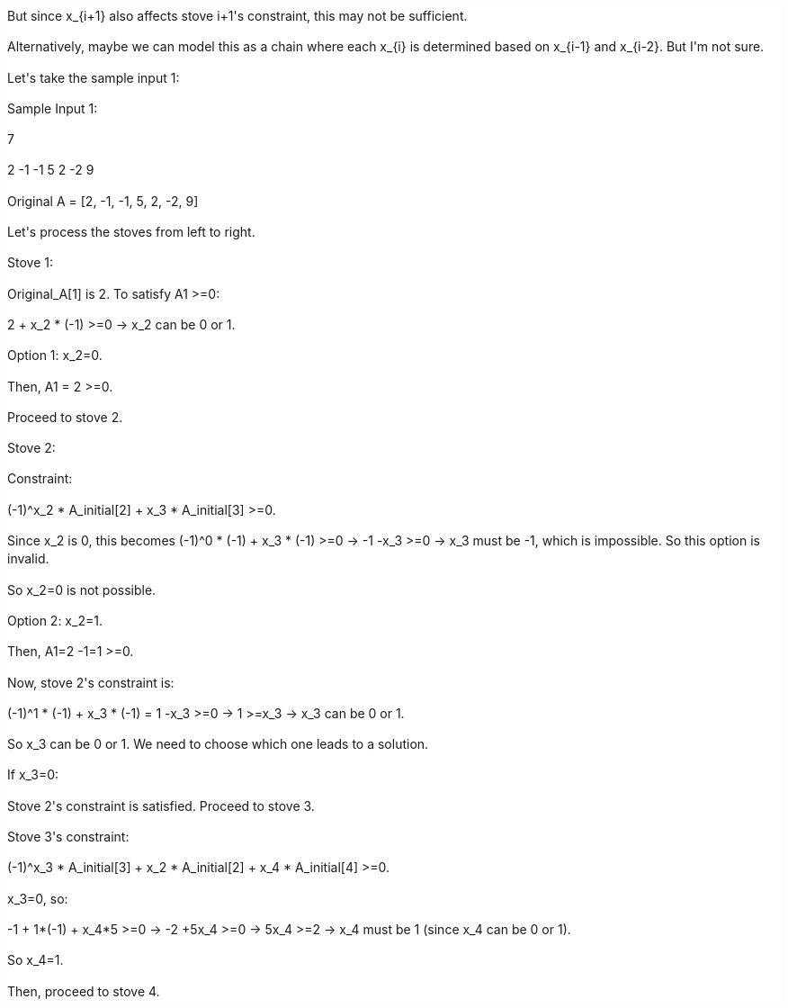 But since x_{i+1} also affects stove i+1's constraint, this may not be sufficient.

Alternatively, maybe we can model this as a chain where each x_{i} is determined based on x_{i-1} and x_{i-2}. But I'm not sure.

Let's take the sample input 1:

Sample Input 1:

7

2 -1 -1 5 2 -2 9

Original A = [2, -1, -1, 5, 2, -2, 9]

Let's process the stoves from left to right.

Stove 1:

Original_A[1] is 2. To satisfy A1 >=0:

2 + x_2 * (-1) >=0 → x_2 can be 0 or 1.

Option 1: x_2=0.

Then, A1 = 2 >=0.

Proceed to stove 2.

Stove 2:

Constraint:

(-1)^x_2 * A_initial[2] + x_3 * A_initial[3] >=0.

Since x_2 is 0, this becomes (-1)^0 * (-1) + x_3 * (-1) >=0 → -1 -x_3 >=0 → x_3 must be -1, which is impossible. So this option is invalid.

So x_2=0 is not possible.

Option 2: x_2=1.

Then, A1=2 -1=1 >=0.

Now, stove 2's constraint is:

(-1)^1 * (-1) + x_3 * (-1) = 1 -x_3 >=0 → 1 >=x_3 → x_3 can be 0 or 1.

So x_3 can be 0 or 1. We need to choose which one leads to a solution.

If x_3=0:

Stove 2's constraint is satisfied. Proceed to stove 3.

Stove 3's constraint:

(-1)^x_3 * A_initial[3] + x_2 * A_initial[2] + x_4 * A_initial[4] >=0.

x_3=0, so:

-1 + 1*(-1) + x_4*5 >=0 → -2 +5x_4 >=0 → 5x_4 >=2 → x_4 must be 1 (since x_4 can be 0 or 1).

So x_4=1.

Then, proceed to stove 4.
